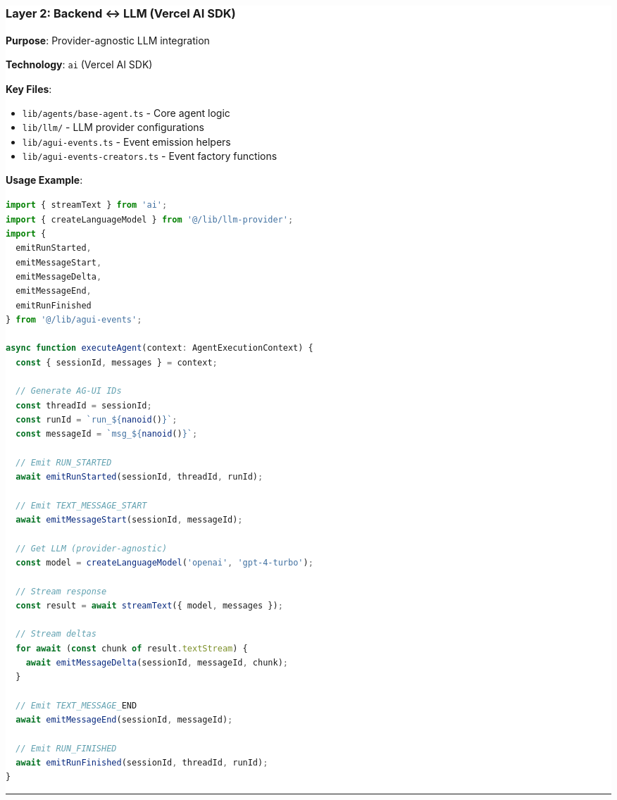 
### Layer 2: Backend ↔ LLM (Vercel AI SDK)

**Purpose**: Provider-agnostic LLM integration

**Technology**: `ai` (Vercel AI SDK)

**Key Files**:
- `lib/agents/base-agent.ts` - Core agent logic
- `lib/llm/` - LLM provider configurations
- `lib/agui-events.ts` - Event emission helpers
- `lib/agui-events-creators.ts` - Event factory functions

**Usage Example**:

```typescript
import { streamText } from 'ai';
import { createLanguageModel } from '@/lib/llm-provider';
import {
  emitRunStarted,
  emitMessageStart,
  emitMessageDelta,
  emitMessageEnd,
  emitRunFinished
} from '@/lib/agui-events';

async function executeAgent(context: AgentExecutionContext) {
  const { sessionId, messages } = context;

  // Generate AG-UI IDs
  const threadId = sessionId;
  const runId = `run_${nanoid()}`;
  const messageId = `msg_${nanoid()}`;

  // Emit RUN_STARTED
  await emitRunStarted(sessionId, threadId, runId);

  // Emit TEXT_MESSAGE_START
  await emitMessageStart(sessionId, messageId);

  // Get LLM (provider-agnostic)
  const model = createLanguageModel('openai', 'gpt-4-turbo');

  // Stream response
  const result = await streamText({ model, messages });

  // Stream deltas
  for await (const chunk of result.textStream) {
    await emitMessageDelta(sessionId, messageId, chunk);
  }

  // Emit TEXT_MESSAGE_END
  await emitMessageEnd(sessionId, messageId);

  // Emit RUN_FINISHED
  await emitRunFinished(sessionId, threadId, runId);
}
```

---